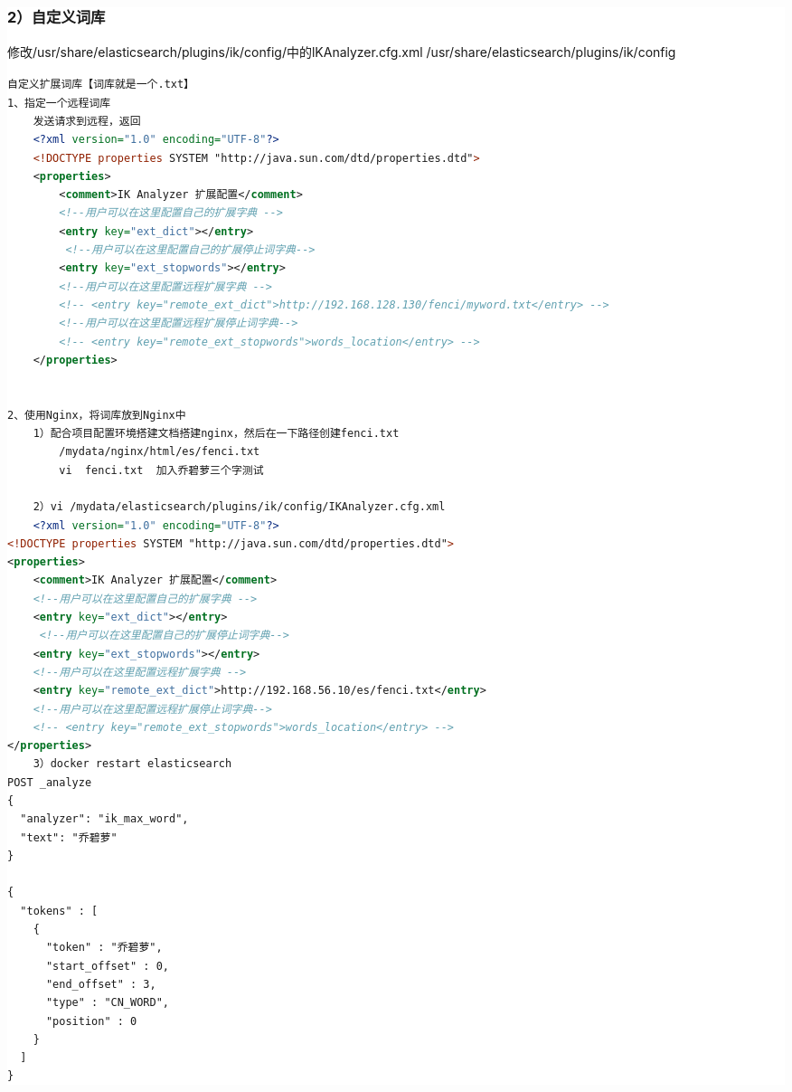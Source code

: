 ### 2）自定义词库

修改/usr/share/elasticsearch/plugins/ik/config/中的lKAnalyzer.cfg.xml
/usr/share/elasticsearch/plugins/ik/config

```xml
自定义扩展词库【词库就是一个.txt】
1、指定一个远程词库
	发送请求到远程，返回
	<?xml version="1.0" encoding="UTF-8"?>
    <!DOCTYPE properties SYSTEM "http://java.sun.com/dtd/properties.dtd">
    <properties>
        <comment>IK Analyzer 扩展配置</comment>
        <!--用户可以在这里配置自己的扩展字典 -->
        <entry key="ext_dict"></entry>
         <!--用户可以在这里配置自己的扩展停止词字典-->
        <entry key="ext_stopwords"></entry>
        <!--用户可以在这里配置远程扩展字典 -->
        <!-- <entry key="remote_ext_dict">http://192.168.128.130/fenci/myword.txt</entry> -->
        <!--用户可以在这里配置远程扩展停止词字典-->
        <!-- <entry key="remote_ext_stopwords">words_location</entry> -->
    </properties>


2、使用Nginx，将词库放到Nginx中
	1）配合项目配置环境搭建文档搭建nginx，然后在一下路径创建fenci.txt
		/mydata/nginx/html/es/fenci.txt
		vi  fenci.txt  加入乔碧萝三个字测试
		
	2）vi /mydata/elasticsearch/plugins/ik/config/IKAnalyzer.cfg.xml
	<?xml version="1.0" encoding="UTF-8"?>
<!DOCTYPE properties SYSTEM "http://java.sun.com/dtd/properties.dtd">
<properties>
	<comment>IK Analyzer 扩展配置</comment>
	<!--用户可以在这里配置自己的扩展字典 -->
	<entry key="ext_dict"></entry>
	 <!--用户可以在这里配置自己的扩展停止词字典-->
	<entry key="ext_stopwords"></entry>
	<!--用户可以在这里配置远程扩展字典 -->
	<entry key="remote_ext_dict">http://192.168.56.10/es/fenci.txt</entry>
	<!--用户可以在这里配置远程扩展停止词字典-->
	<!-- <entry key="remote_ext_stopwords">words_location</entry> -->
</properties>
	3）docker restart elasticsearch
POST _analyze
{
  "analyzer": "ik_max_word",
  "text": "乔碧萝"
}

{
  "tokens" : [
    {
      "token" : "乔碧萝",
      "start_offset" : 0,
      "end_offset" : 3,
      "type" : "CN_WORD",
      "position" : 0
    }
  ]
}
```

